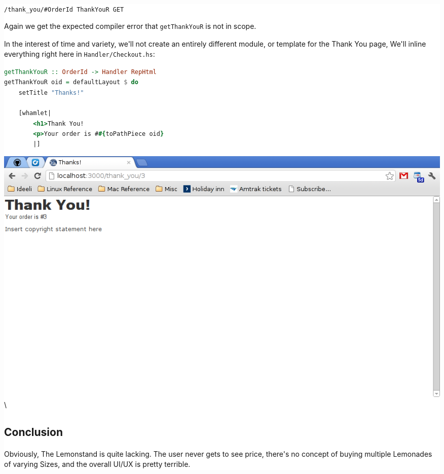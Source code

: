 ```
/thank_you/#OrderId ThankYouR GET
```

Again we get the expected compiler error that `getThankYouR` is not in 
scope.

In the interest of time and variety, we'll not create an entirely 
different module, or template for the Thank You page, We'll inline 
everything right here in `Handler/Checkout.hs`:

```haskell 
getThankYouR :: OrderId -> Handler RepHtml
getThankYouR oid = defaultLayout $ do
    setTitle "Thanks!"

    [whamlet|
        <h1>Thank You!
        <p>Your order is ##{toPathPiece oid}
        |]
```

![thank you screenshot](/img/lemonstand/thank_you.png)\ 

## Conclusion

Obviously, The Lemonstand is quite lacking. The user never gets to see 
price, there's no concept of buying multiple Lemonades of varying Sizes, 
and the overall UI/UX is pretty terrible.
